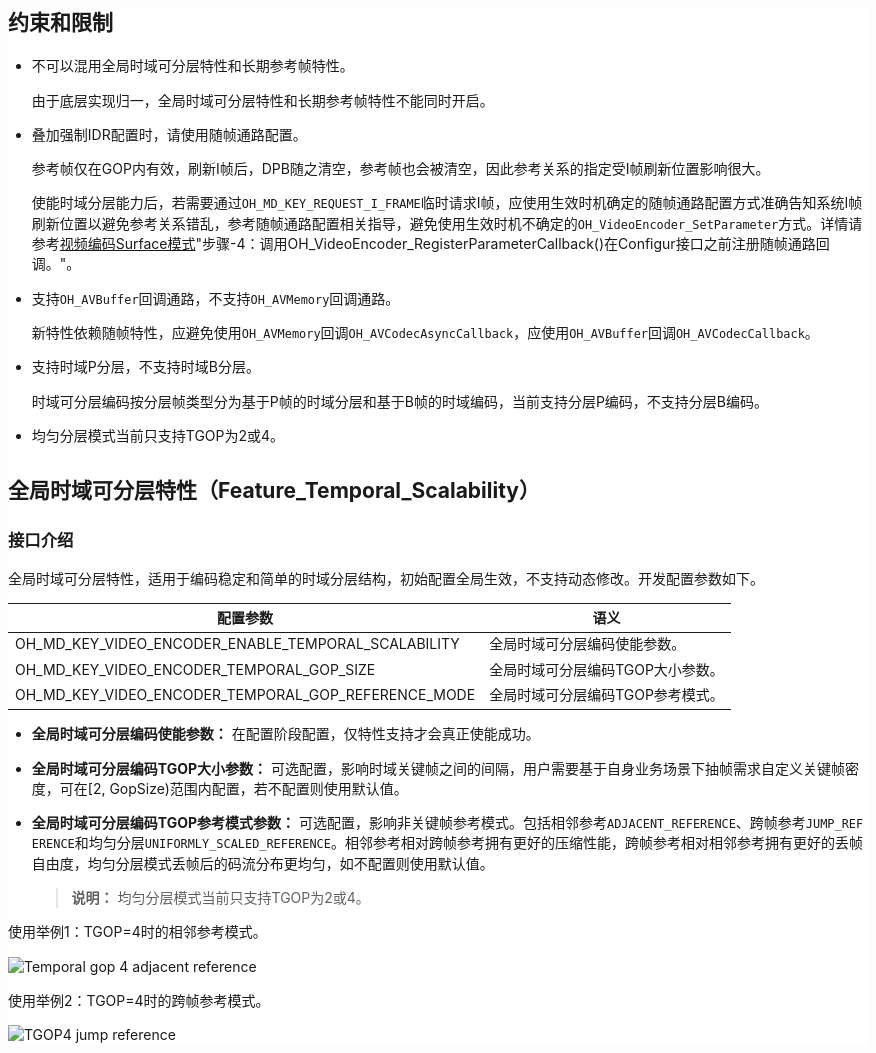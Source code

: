 ## 约束和限制

- 不可以混用全局时域可分层特性和长期参考帧特性。

  由于底层实现归一，全局时域可分层特性和长期参考帧特性不能同时开启。

- 叠加强制IDR配置时，请使用随帧通路配置。

  参考帧仅在GOP内有效，刷新I帧后，DPB随之清空，参考帧也会被清空，因此参考关系的指定受I帧刷新位置影响很大。

  使能时域分层能力后，若需要通过`OH_MD_KEY_REQUEST_I_FRAME`临时请求I帧，应使用生效时机确定的随帧通路配置方式准确告知系统I帧刷新位置以避免参考关系错乱，参考随帧通路配置相关指导，避免使用生效时机不确定的`OH_VideoEncoder_SetParameter`方式。详情请参考[视频编码Surface模式](video-encoding.md#surface模式)"步骤-4：调用OH_VideoEncoder_RegisterParameterCallback()在Configur接口之前注册随帧通路回调。"。

- 支持`OH_AVBuffer`回调通路，不支持`OH_AVMemory`回调通路。

   新特性依赖随帧特性，应避免使用`OH_AVMemory`回调`OH_AVCodecAsyncCallback`，应使用`OH_AVBuffer`回调`OH_AVCodecCallback`。

- 支持时域P分层，不支持时域B分层。

  时域可分层编码按分层帧类型分为基于P帧的时域分层和基于B帧的时域编码，当前支持分层P编码，不支持分层B编码。

- 均匀分层模式当前只支持TGOP为2或4。

## 全局时域可分层特性（Feature_Temporal_Scalability）

### 接口介绍

全局时域可分层特性，适用于编码稳定和简单的时域分层结构，初始配置全局生效，不支持动态修改。开发配置参数如下。

| 配置参数 | 语义                         |
| -------- | ---------------------------- |
| OH_MD_KEY_VIDEO_ENCODER_ENABLE_TEMPORAL_SCALABILITY  | 全局时域可分层编码使能参数。 |
| OH_MD_KEY_VIDEO_ENCODER_TEMPORAL_GOP_SIZE  | 全局时域可分层编码TGOP大小参数。 |
| OH_MD_KEY_VIDEO_ENCODER_TEMPORAL_GOP_REFERENCE_MODE  | 全局时域可分层编码TGOP参考模式。 |

- **全局时域可分层编码使能参数：** 在配置阶段配置，仅特性支持才会真正使能成功。

- **全局时域可分层编码TGOP大小参数：** 可选配置，影响时域关键帧之间的间隔，用户需要基于自身业务场景下抽帧需求自定义关键帧密度，可在[2, GopSize)范围内配置，若不配置则使用默认值。

- **全局时域可分层编码TGOP参考模式参数：** 可选配置，影响非关键帧参考模式。包括相邻参考`ADJACENT_REFERENCE`、跨帧参考`JUMP_REFERENCE`和均匀分层`UNIFORMLY_SCALED_REFERENCE`。相邻参考相对跨帧参考拥有更好的压缩性能，跨帧参考相对相邻参考拥有更好的丢帧自由度，均匀分层模式丢帧后的码流分布更均匀，如不配置则使用默认值。

    > **说明：**
    > 均匀分层模式当前只支持TGOP为2或4。
    >

使用举例1：TGOP=4时的相邻参考模式。

![Temporal gop 4 adjacent reference](figures/temporal-scalability-tgop4-adjacent.png)

使用举例2：TGOP=4时的跨帧参考模式。

![TGOP4 jump reference](figures/temporal-scalability-tgop4-jump.png)
